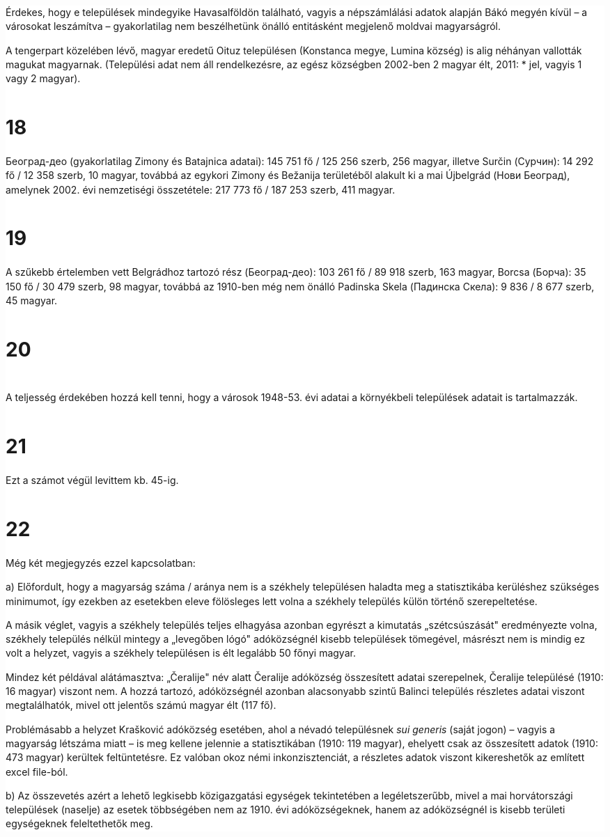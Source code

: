 Érdekes, hogy e települések mindegyike Havasalföldön található, vagyis a népszámlálási adatok alapján Bákó megyén kívül – a városokat leszámítva – gyakorlatilag nem beszélhetünk önálló entitásként megjelenő moldvai magyarságról.

A tengerpart közelében lévő, magyar eredetű Oituz településen (Konstanca megye, Lumina község) is alig néhányan vallották magukat magyarnak. (Települési adat nem áll rendelkezésre, az egész községben 2002-ben 2 magyar élt, 2011: \* jel, vagyis 1 vagy 2 magyar).

# 18
 Београд-део (gyakorlatilag Zimony és Batajnica adatai): 145 751 fő / 125 256 szerb, 256 magyar, illetve Surčin (Сурчин): 14 292 fő / 12 358 szerb, 10 magyar, továbbá az egykori Zimony és Bežanija területéből alakult ki a mai Újbelgrád (Нови Београд), amelynek 2002. évi nemzetiségi összetétele: 217 773 fő / 187 253 szerb, 411 magyar.

# 19
 A szűkebb értelemben vett Belgrádhoz tartozó rész (Београд-део): 103 261 fő / 89 918 szerb, 163 magyar, Borcsa (Борча): 35 150 fő / 30 479 szerb, 98 magyar, továbbá az 1910-ben még nem önálló Padinska Skela (Падинска Скела): 9 836 / 8 677 szerb, 45 magyar.

# 20

#
A teljesség érdekében hozzá kell tenni, hogy a városok 1948-53. évi adatai a környékbeli települések adatait is tartalmazzák.

# 21
 Ezt a számot végül levittem kb. 45-ig.

# 22
 Még két megjegyzés ezzel kapcsolatban:

a) Előfordult, hogy a magyarság száma / aránya nem is a székhely településen haladta meg a statisztikába kerüléshez szükséges minimumot, így ezekben az esetekben eleve fölösleges lett volna a székhely település külön történő szerepeltetése.

A másik véglet, vagyis a székhely település teljes elhagyása azonban egyrészt a kimutatás „szétcsúszását" eredményezte volna, székhely település nélkül mintegy a „levegőben lógó" adóközségnél kisebb települések tömegével, másrészt nem is mindig ez volt a helyzet, vagyis a székhely településen is élt legalább 50 főnyi magyar.

Mindez két példával alátámasztva: „Čeralije" név alatt Čeralije adóközség összesített adatai szerepelnek, Čeralije településé (1910: 16 magyar) viszont nem. A hozzá tartozó, adóközségnél azonban alacsonyabb szintű Balinci település részletes adatai viszont megtalálhatók, mivel ott jelentős számú magyar élt (117 fő).

Problémásabb a helyzet Krašković adóközség esetében, ahol a névadó településnek _sui generis_ (saját jogon) – vagyis a magyarság létszáma miatt – is meg kellene jelennie a statisztikában (1910: 119 magyar), ehelyett csak az összesített adatok (1910: 473 magyar) kerültek feltüntetésre. Ez valóban okoz némi inkonzisztenciát, a részletes adatok viszont kikereshetők az említett excel file-ból.

b) Az összevetés azért a lehető legkisebb közigazgatási egységek tekintetében a legéletszerűbb, mivel a mai horvátországi települések (naselje) az esetek többségében nem az 1910. évi adóközségeknek, hanem az adóközségnél is kisebb területi egységeknek feleltethetők meg.
